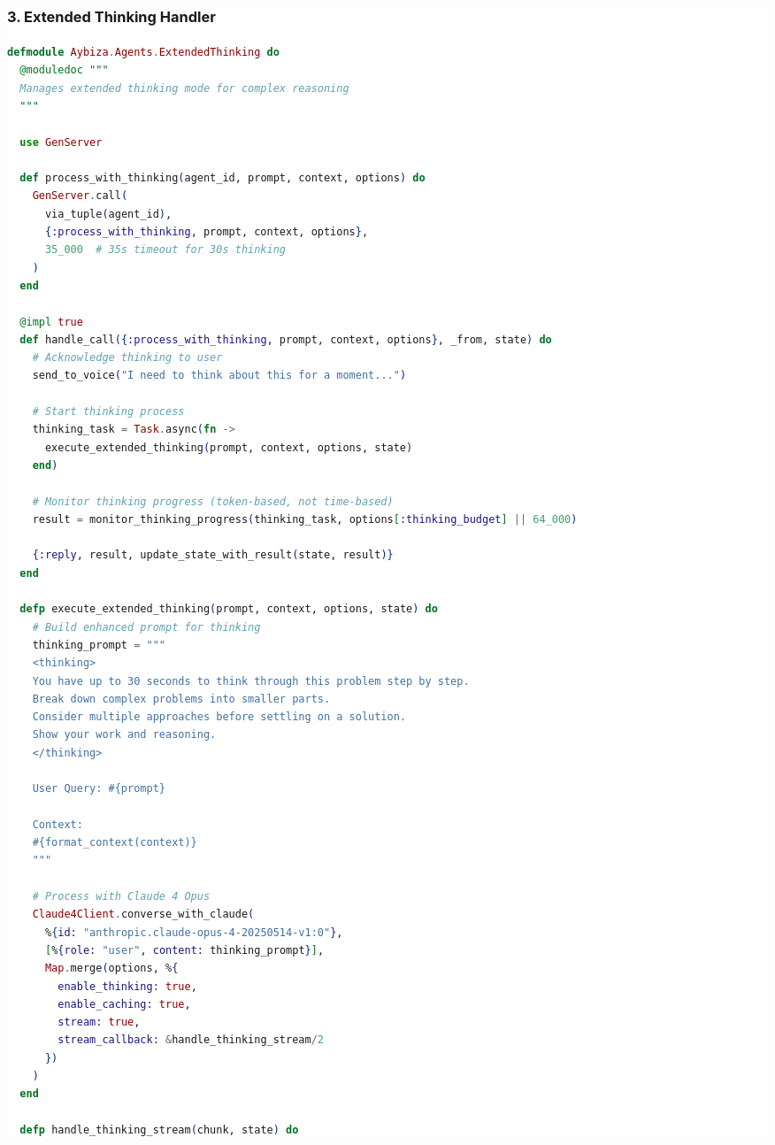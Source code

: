 ### 3. Extended Thinking Handler
```elixir
defmodule Aybiza.Agents.ExtendedThinking do
  @moduledoc """
  Manages extended thinking mode for complex reasoning
  """
  
  use GenServer
  
  def process_with_thinking(agent_id, prompt, context, options) do
    GenServer.call(
      via_tuple(agent_id),
      {:process_with_thinking, prompt, context, options},
      35_000  # 35s timeout for 30s thinking
    )
  end
  
  @impl true
  def handle_call({:process_with_thinking, prompt, context, options}, _from, state) do
    # Acknowledge thinking to user
    send_to_voice("I need to think about this for a moment...")
    
    # Start thinking process
    thinking_task = Task.async(fn ->
      execute_extended_thinking(prompt, context, options, state)
    end)
    
    # Monitor thinking progress (token-based, not time-based)
    result = monitor_thinking_progress(thinking_task, options[:thinking_budget] || 64_000)
    
    {:reply, result, update_state_with_result(state, result)}
  end
  
  defp execute_extended_thinking(prompt, context, options, state) do
    # Build enhanced prompt for thinking
    thinking_prompt = """
    <thinking>
    You have up to 30 seconds to think through this problem step by step.
    Break down complex problems into smaller parts.
    Consider multiple approaches before settling on a solution.
    Show your work and reasoning.
    </thinking>
    
    User Query: #{prompt}
    
    Context:
    #{format_context(context)}
    """
    
    # Process with Claude 4 Opus
    Claude4Client.converse_with_claude(
      %{id: "anthropic.claude-opus-4-20250514-v1:0"},
      [%{role: "user", content: thinking_prompt}],
      Map.merge(options, %{
        enable_thinking: true,
        enable_caching: true,
        stream: true,
        stream_callback: &handle_thinking_stream/2
      })
    )
  end
  
  defp handle_thinking_stream(chunk, state) do
```